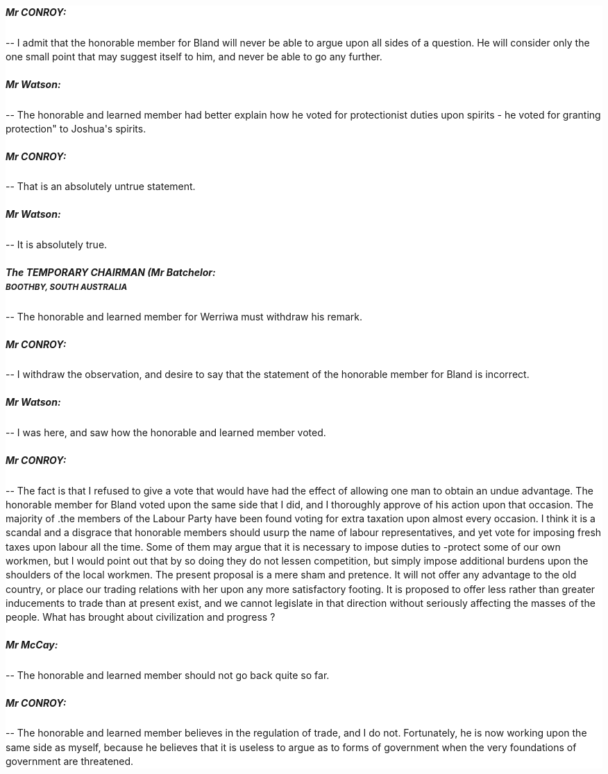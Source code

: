 ##### Mr CONROY:

-- I admit that the honorable member for Bland will never be able to argue upon all sides of a question. He will consider only the one small point that may suggest itself to him, and never be able to go any further. 

##### Mr Watson:

--  The honorable and learned member had better explain how he voted for protectionist duties upon spirits - he voted for granting protection" to Joshua's spirits. 

##### Mr CONROY:

-- That is an absolutely untrue statement. 

##### Mr Watson:

-- It is absolutely true. 

##### The TEMPORARY CHAIRMAN (Mr Batchelor:<br><small class="text-muted">BOOTHBY, SOUTH AUSTRALIA</small>

-- The honorable and learned member for Werriwa must withdraw his remark. 

##### Mr CONROY:

-- I withdraw the observation, and desire to say that the statement of the honorable member for Bland is incorrect. 

##### Mr Watson:

-- I was here, and saw how the honorable and learned member voted. 

##### Mr CONROY:

-- The fact is that I refused to give a vote that would have had the effect of allowing one man to obtain an undue advantage.  The honorable member for Bland voted upon the same side that I did, and I thoroughly approve of his action upon that occasion. The majority of .the members of the Labour Party have been found voting for extra taxation upon almost every occasion. I think it is a scandal and a disgrace that honorable members should usurp the name of labour representatives, and yet vote for imposing fresh taxes upon labour all the time. Some of them may argue that it is necessary to impose duties to -protect some of our own workmen, but I would point out that by so doing they do not lessen competition, but simply impose additional burdens upon the shoulders of the local workmen. The present proposal is a mere sham and pretence. It will not offer any advantage to the old country, or place our trading relations with her upon any more satisfactory footing.  It  is proposed to offer less rather than greater inducements to trade than at present exist, and we cannot legislate in that direction without seriously affecting the masses of the people. What has brought about civilization and progress ? 

##### Mr McCay:

-- The honorable and learned member should not go back quite so far. 

##### Mr CONROY:

-- The honorable and learned member believes in the regulation of trade, and I do not. Fortunately, he is now working upon the same side as myself, because he believes that it is useless to argue as to forms of government when the very foundations of government are threatened. 
